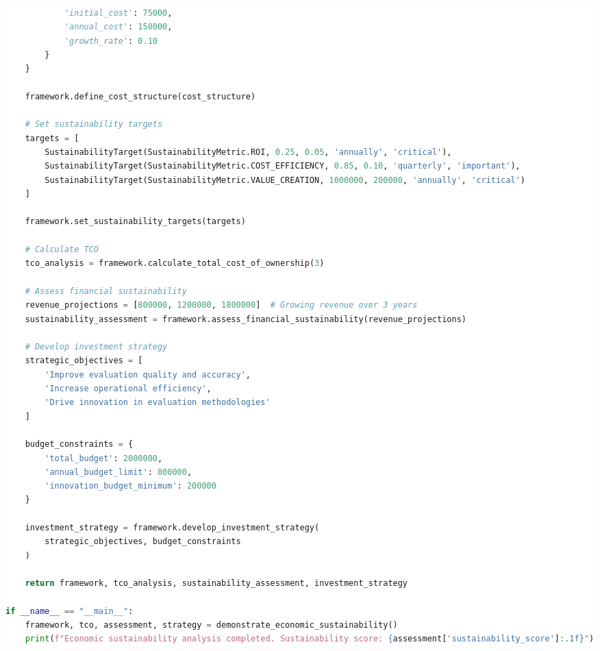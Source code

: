 ```python
            'initial_cost': 75000,
            'annual_cost': 150000,
            'growth_rate': 0.10
        }
    }
    
    framework.define_cost_structure(cost_structure)
    
    # Set sustainability targets
    targets = [
        SustainabilityTarget(SustainabilityMetric.ROI, 0.25, 0.05, 'annually', 'critical'),
        SustainabilityTarget(SustainabilityMetric.COST_EFFICIENCY, 0.85, 0.10, 'quarterly', 'important'),
        SustainabilityTarget(SustainabilityMetric.VALUE_CREATION, 1000000, 200000, 'annually', 'critical')
    ]
    
    framework.set_sustainability_targets(targets)
    
    # Calculate TCO
    tco_analysis = framework.calculate_total_cost_of_ownership(3)
    
    # Assess financial sustainability
    revenue_projections = [800000, 1200000, 1800000]  # Growing revenue over 3 years
    sustainability_assessment = framework.assess_financial_sustainability(revenue_projections)
    
    # Develop investment strategy
    strategic_objectives = [
        'Improve evaluation quality and accuracy',
        'Increase operational efficiency',
        'Drive innovation in evaluation methodologies'
    ]
    
    budget_constraints = {
        'total_budget': 2000000,
        'annual_budget_limit': 800000,
        'innovation_budget_minimum': 200000
    }
    
    investment_strategy = framework.develop_investment_strategy(
        strategic_objectives, budget_constraints
    )
    
    return framework, tco_analysis, sustainability_assessment, investment_strategy

if __name__ == "__main__":
    framework, tco, assessment, strategy = demonstrate_economic_sustainability()
    print(f"Economic sustainability analysis completed. Sustainability score: {assessment['sustainability_score']:.1f}")
```
